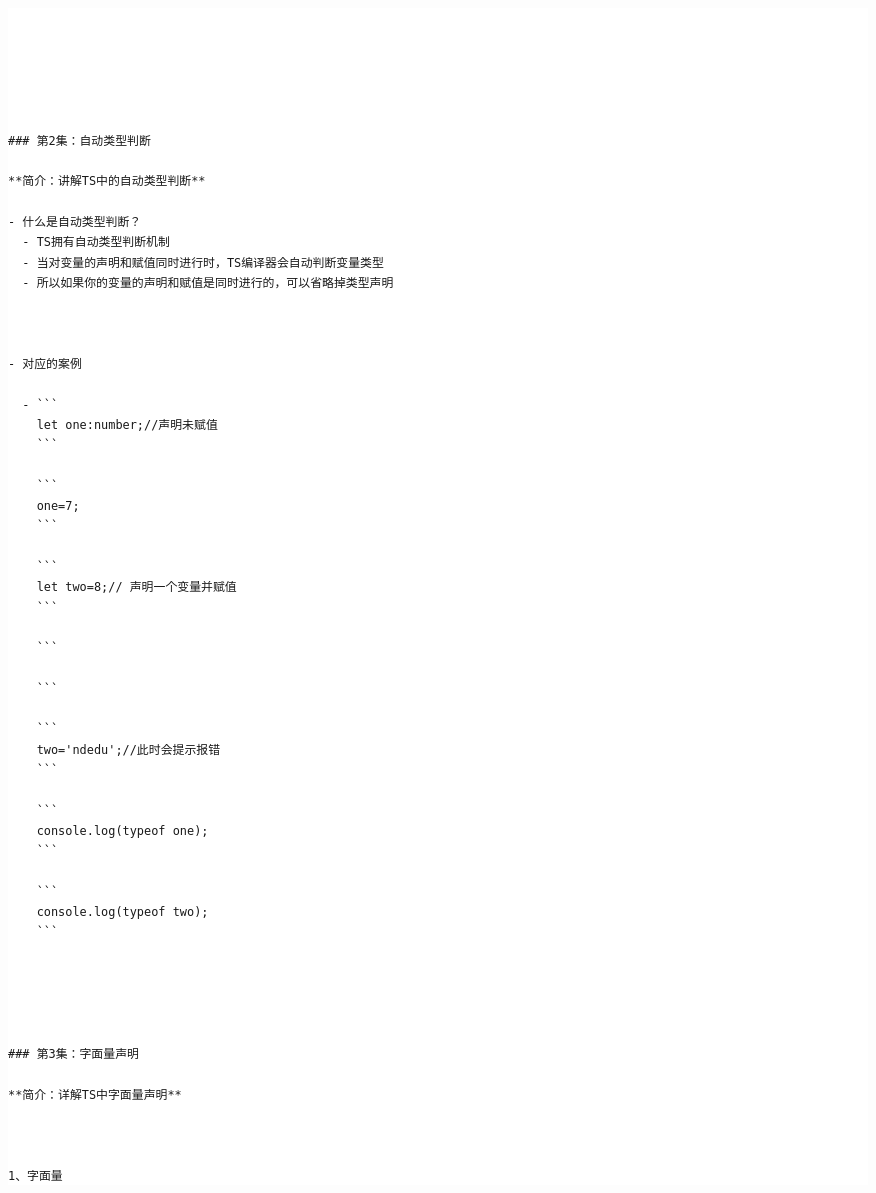 ````






### 第2集：自动类型判断

**简介：讲解TS中的自动类型判断**

- 什么是自动类型判断？
  - TS拥有自动类型判断机制
  - 当对变量的声明和赋值同时进行时，TS编译器会自动判断变量类型
  - 所以如果你的变量的声明和赋值是同时进行的，可以省略掉类型声明



- 对应的案例

  - ```
    let one:number;//声明未赋值
    ```

    ```
    one=7;
    ```

    ```
    let two=8;// 声明一个变量并赋值
    ```

    ```

    ```

    ```
    two='ndedu';//此时会提示报错
    ```

    ```
    console.log(typeof one);
    ```

    ```
    console.log(typeof two);
    ```





### 第3集：字面量声明

**简介：详解TS中字面量声明**



1、字面量

````
